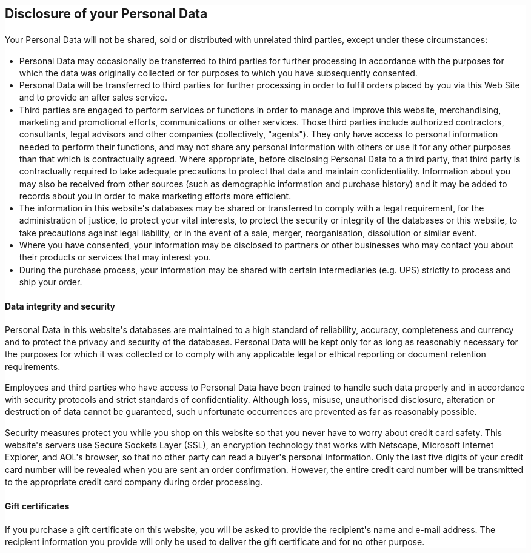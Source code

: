 ## Disclosure of your Personal Data

Your Personal Data will not be shared, sold or distributed with unrelated third parties, except under these circumstances:

  * Personal Data may occasionally be transferred to third parties for further processing in accordance with the purposes for which the data was originally collected or for purposes to which you have subsequently consented.
  * Personal Data will be transferred to third parties for further processing in order to fulfil orders placed by you via this Web Site and to provide an after sales service.
  * Third parties are engaged to perform services or functions in order to manage and improve this website, merchandising, marketing and promotional efforts, communications or other services. Those third parties include authorized contractors, consultants, legal advisors and other companies (collectively, "agents"). They only have access to personal information needed to perform their functions, and may not share any personal information with others or use it for any other purposes than that which is contractually agreed. Where appropriate, before disclosing Personal Data to a third party, that third party is contractually required to take adequate precautions to protect that data and maintain confidentiality. Information about you may also be received from other sources (such as demographic information and purchase history) and it may be added to records about you in order to make marketing efforts more efficient.
  * The information in this website's databases may be shared or transferred to comply with a legal requirement, for the administration of justice, to protect your vital interests, to protect the security or integrity of the databases or this website, to take precautions against legal liability, or in the event of a sale, merger, reorganisation, dissolution or similar event.
  * Where you have consented, your information may be disclosed to partners or other businesses who may contact you about their products or services that may interest you.
  * During the purchase process, your information may be shared with certain intermediaries (e.g. UPS) strictly to process and ship your order. 



#### Data integrity and security

Personal Data in this website's databases are maintained to a high standard of reliability, accuracy, completeness and currency and to protect the privacy and security of the databases. Personal Data will be kept only for as long as reasonably necessary for the purposes for which it was collected or to comply with any applicable legal or ethical reporting or document retention requirements.

Employees and third parties who have access to Personal Data have been trained to handle such data properly and in accordance with security protocols and strict standards of confidentiality. Although loss, misuse, unauthorised disclosure, alteration or destruction of data cannot be guaranteed, such unfortunate occurrences are prevented as far as reasonably possible.

Security measures protect you while you shop on this website so that you never have to worry about credit card safety. This website's servers use Secure Sockets Layer (SSL), an encryption technology that works with Netscape, Microsoft Internet Explorer, and AOL's browser, so that no other party can read a buyer's personal information. Only the last five digits of your credit card number will be revealed when you are sent an order confirmation. However, the entire credit card number will be transmitted to the appropriate credit card company during order processing.

#### Gift certificates

If you purchase a gift certificate on this website, you will be asked to provide the recipient's name and e-mail address. The recipient information you provide will only be used to deliver the gift certificate and for no other purpose.
